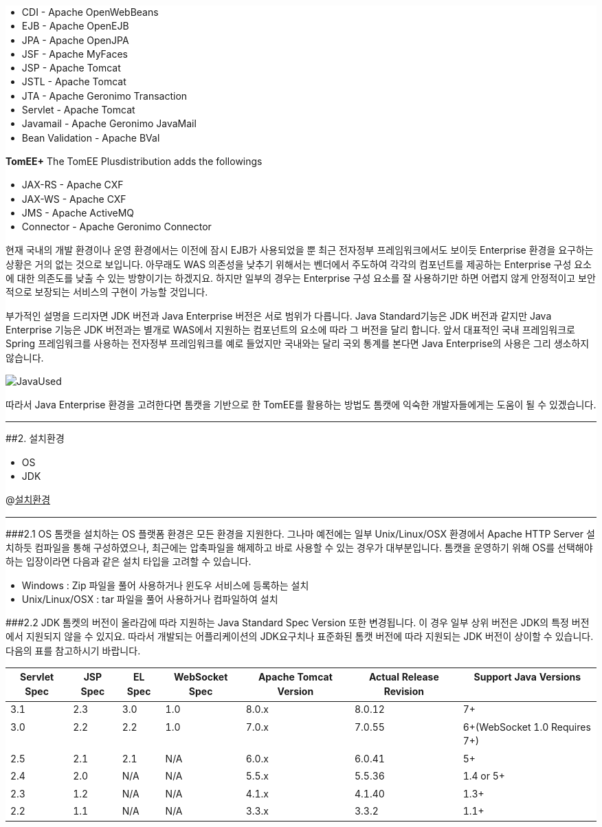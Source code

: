 - CDI - Apache OpenWebBeans
- EJB - Apache OpenEJB
- JPA - Apache OpenJPA
- JSF - Apache MyFaces
- JSP - Apache Tomcat
- JSTL - Apache Tomcat
- JTA - Apache Geronimo Transaction
- Servlet - Apache Tomcat
- Javamail - Apache Geronimo JavaMail
- Bean Validation - Apache BVal

**TomEE+** 
The TomEE Plusdistribution adds the followings

- JAX-RS - Apache CXF
- JAX-WS - Apache CXF
- JMS - Apache ActiveMQ
- Connector - Apache Geronimo Connector

현재 국내의 개발 환경이나 운영 환경에서는 이전에 잠시 EJB가 사용되었을 뿐 최근 전자정부 프레임워크에서도 보이듯 Enterprise 환경을 요구하는 상황은 거의 없는 것으로 보입니다. 아무래도 WAS 의존성을 낮추기 위해서는 벤더에서 주도하여 각각의 컴포넌트를 제공하는 Enterprise 구성 요소에 대한 의존도를 낮출 수 있는 방향이기는 하겠지요. 하지만 일부의 경우는 Enterprise 구성 요소를 잘 사용하기만 하면 어렵지 않게 안정적이고 보안적으로 보장되는 서비스의 구현이 가능할 것입니다.

부가적인 설명을 드리자면 JDK 버전과 Java Enterprise 버전은 서로 범위가 다릅니다. Java Standard기능은 JDK 버전과 같지만 Java Enterprise 기능은 JDK 버전과는 별개로 WAS에서 지원하는 컴포넌트의 요소에 따라 그 버전을 달리 합니다. 앞서 대표적인 국내 프레임워크로 Spring 프레임워크를 사용하는 전자정부 프레임워크를 예로 들었지만 국내와는 달리 국외 통계를 본다면 Java Enterprise의 사용은 그리 생소하지 않습니다.

![JavaUsed](https://www.googledrive.com/host/0B2BH_HdKKfdKZDUwZlVHSnJOM3c)

따라서 Java Enterprise 환경을 고려한다면 톰캣을 기반으로 한 TomEE를 활용하는 방법도 톰캣에 익숙한 개발자들에게는 도움이 될 수 있겠습니다.

* * *

##2. 설치환경

- OS
- JDK

@[설치환경](http://youtu.be/XvinTBrQ0ig)

- - -

###2.1 OS
톰캣을 설치하는 OS 플랫폼 환경은 모든 환경을 지원한다. 그나마 예전에는 일부 Unix/Linux/OSX 환경에서 Apache HTTP Server 설치하듯 컴파일을 통해 구성하였으나, 최근에는 압축파일을 해제하고 바로 사용할 수 있는 경우가 대부분입니다.
톰캣을 운영하기 위해 OS를 선택해야하는 입장이라면 다음과 같은 설치 타입을 고려할 수 있습니다.

- Windows : Zip 파일을 풀어 사용하거나 윈도우 서비스에 등록하는 설치
- Unix/Linux/OSX : tar 파일을 풀어 사용하거나 컴파일하여 설치

###2.2 JDK
톰켓의 버전이 올라감에 따라 지원하는 Java Standard Spec Version 또한 변경됩니다. 이 경우 일부 상위 버전은 JDK의 특정 버전에서 지원되지 않을 수 있지요. 따라서 개발되는 어플리케이션의 JDK요구치나 표준화된 톰캣 버전에 따라 지원되는 JDK 버전이 상이할 수 있습니다. 다음의 표를 참고하시기 바랍니다.

| Servlet Spec | JSP Spec | EL Spec | WebSocket Spec | Apache Tomcat Version | Actual Release Revision | Support Java Versions         |
| ------------ | -------- | ------- | -------------- | --------------------- | ----------------------- | ----------------------------- |
| 3.1          | 2.3      | 3.0     | 1.0            | 8.0.x                 | 8.0.12                  | 7+                            |
| 3.0          | 2.2      | 2.2     | 1.0            | 7.0.x                 | 7.0.55                  | 6+(WebSocket 1.0 Requires 7+) |
| 2.5          | 2.1      | 2.1     | N/A            | 6.0.x                 | 6.0.41                  | 5+                            |
| 2.4          | 2.0      | N/A     | N/A            | 5.5.x                 | 5.5.36                  | 1.4 or 5+                     |
| 2.3          | 1.2      | N/A     | N/A            | 4.1.x                 | 4.1.40                  | 1.3+                          |
| 2.2          | 1.1      | N/A     | N/A            | 3.3.x                 | 3.3.2                   | 1.1+                          |
